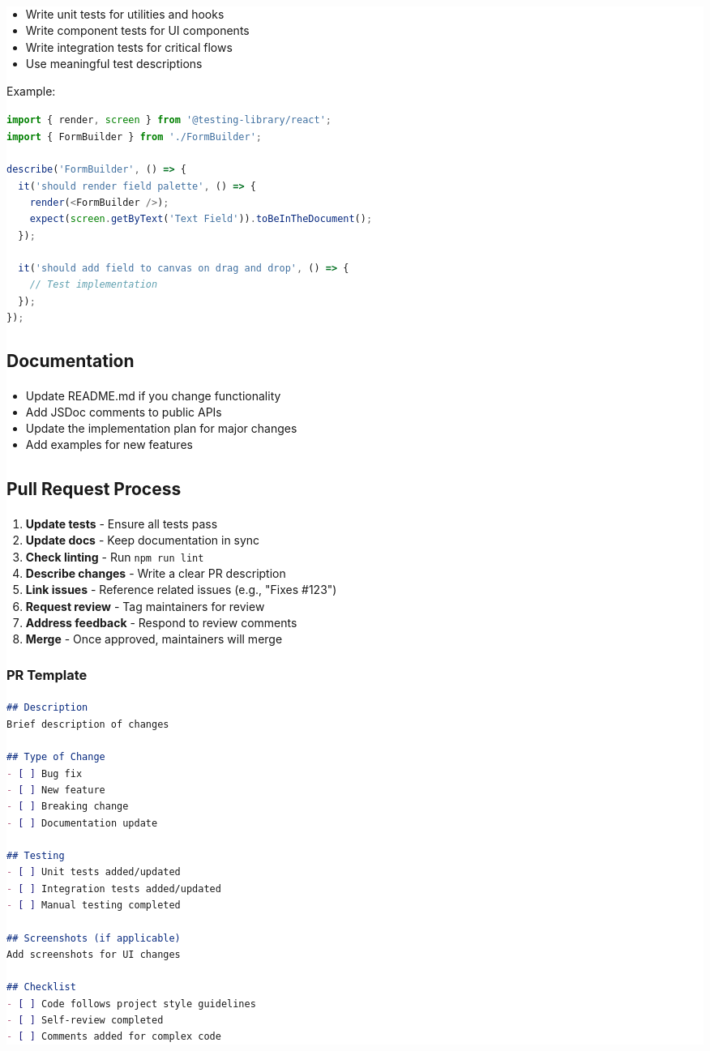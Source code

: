 - Write unit tests for utilities and hooks
- Write component tests for UI components
- Write integration tests for critical flows
- Use meaningful test descriptions

Example:

```typescript
import { render, screen } from '@testing-library/react';
import { FormBuilder } from './FormBuilder';

describe('FormBuilder', () => {
  it('should render field palette', () => {
    render(<FormBuilder />);
    expect(screen.getByText('Text Field')).toBeInTheDocument();
  });

  it('should add field to canvas on drag and drop', () => {
    // Test implementation
  });
});
```

## Documentation

- Update README.md if you change functionality
- Add JSDoc comments to public APIs
- Update the implementation plan for major changes
- Add examples for new features

## Pull Request Process

1. **Update tests** - Ensure all tests pass
2. **Update docs** - Keep documentation in sync
3. **Check linting** - Run `npm run lint`
4. **Describe changes** - Write a clear PR description
5. **Link issues** - Reference related issues (e.g., "Fixes #123")
6. **Request review** - Tag maintainers for review
7. **Address feedback** - Respond to review comments
8. **Merge** - Once approved, maintainers will merge

### PR Template

```markdown
## Description
Brief description of changes

## Type of Change
- [ ] Bug fix
- [ ] New feature
- [ ] Breaking change
- [ ] Documentation update

## Testing
- [ ] Unit tests added/updated
- [ ] Integration tests added/updated
- [ ] Manual testing completed

## Screenshots (if applicable)
Add screenshots for UI changes

## Checklist
- [ ] Code follows project style guidelines
- [ ] Self-review completed
- [ ] Comments added for complex code
```